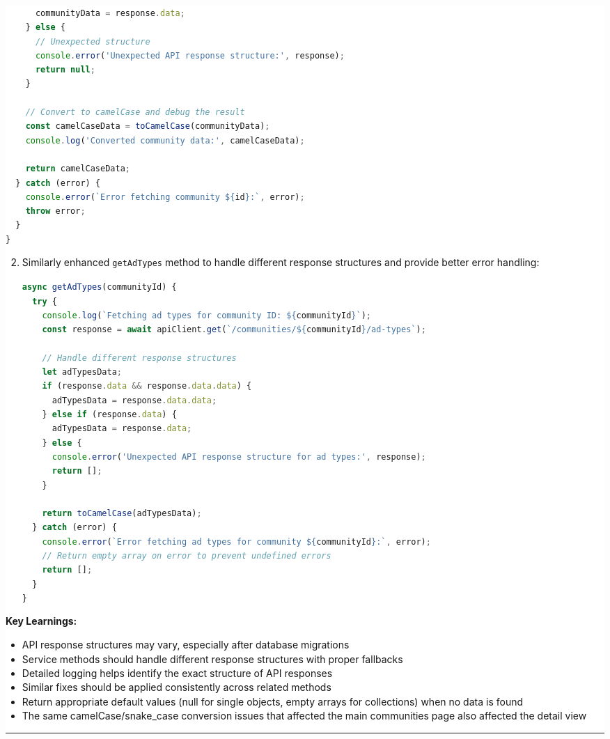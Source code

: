    ```javascript
         communityData = response.data;
       } else {
         // Unexpected structure
         console.error('Unexpected API response structure:', response);
         return null;
       }

       // Convert to camelCase and debug the result
       const camelCaseData = toCamelCase(communityData);
       console.log('Converted community data:', camelCaseData);

       return camelCaseData;
     } catch (error) {
       console.error(`Error fetching community ${id}:`, error);
       throw error;
     }
   }
   ```

2. Similarly enhanced `getAdTypes` method to handle different response structures and provide better error handling:
   ```javascript
   async getAdTypes(communityId) {
     try {
       console.log(`Fetching ad types for community ID: ${communityId}`);
       const response = await apiClient.get(`/communities/${communityId}/ad-types`);

       // Handle different response structures
       let adTypesData;
       if (response.data && response.data.data) {
         adTypesData = response.data.data;
       } else if (response.data) {
         adTypesData = response.data;
       } else {
         console.error('Unexpected API response structure for ad types:', response);
         return [];
       }

       return toCamelCase(adTypesData);
     } catch (error) {
       console.error(`Error fetching ad types for community ${communityId}:`, error);
       // Return empty array on error to prevent undefined errors
       return [];
     }
   }
   ```

**Key Learnings:**
- API response structures may vary, especially after database migrations
- Service methods should handle different response structures with proper fallbacks
- Detailed logging helps identify the exact structure of API responses
- Similar fixes should be applied consistently across related methods
- Return appropriate default values (null for single objects, empty arrays for collections) when no data is found
- The same camelCase/snake_case conversion issues that affected the main communities page also affected the detail view

---